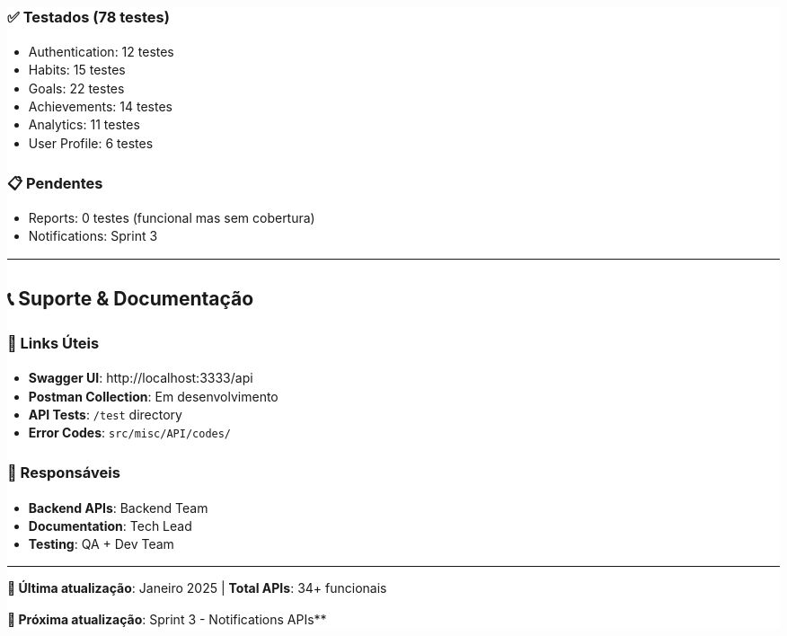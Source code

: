 ### **✅ Testados (78 testes)**

- Authentication: 12 testes
- Habits: 15 testes
- Goals: 22 testes
- Achievements: 14 testes
- Analytics: 11 testes
- User Profile: 6 testes

### **📋 Pendentes**

- Reports: 0 testes (funcional mas sem cobertura)
- Notifications: Sprint 3

---

## 📞 **Suporte & Documentação**

### **🔗 Links Úteis**

- **Swagger UI**: http://localhost:3333/api
- **Postman Collection**: Em desenvolvimento
- **API Tests**: `/test` directory
- **Error Codes**: `src/misc/API/codes/`

### **👥 Responsáveis**

- **Backend APIs**: Backend Team
- **Documentation**: Tech Lead
- **Testing**: QA + Dev Team

---

**📅 Última atualização**: Janeiro 2025 | **Total APIs**: 34+ funcionais

**🎯 Próxima atualização**: Sprint 3 - Notifications APIs\*\*
